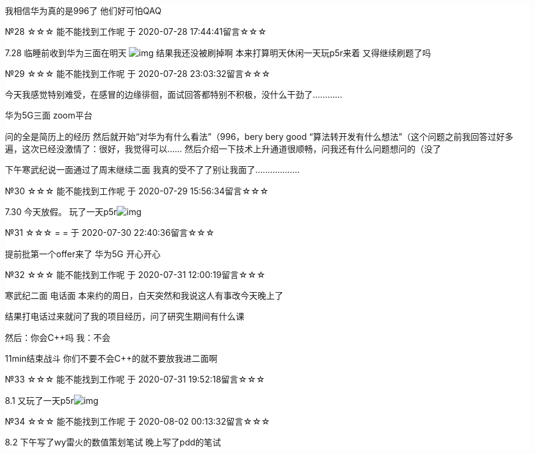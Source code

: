 我相信华为真的是996了 他们好可怕QAQ

№28 ☆☆☆ 能不能找到工作呢 于 2020-07-28 17:44:41留言☆☆☆

7.28
临睡前收到华为三面在明天
![img](https://raw.githubusercontent.com/Kyokoning/image-bed/dev/img/blog-img/lCzYo6.gif) 结果我还没被刷掉啊
本来打算明天休闲一天玩p5r来着 又得继续刷题了吗

№29 ☆☆☆ 能不能找到工作呢 于 2020-07-28 23:03:32留言☆☆☆

今天我感觉特别难受，在感冒的边缘徘徊，面试回答都特别不积极，没什么干劲了…………

华为5G三面
zoom平台

问的全是简历上的经历
然后就开始“对华为有什么看法”（996，bery bery good
“算法转开发有什么想法”（这个问题之前我回答过好多遍，这次已经没激情了：很好，我觉得可以……
然后介绍一下技术上升通道很顺畅，问我还有什么问题想问的（没了

下午寒武纪说一面通过了周末继续二面
我真的受不了了别让我面了………………

№30 ☆☆☆ 能不能找到工作呢 于 2020-07-29 15:56:34留言☆☆☆

7.30
今天放假。
玩了一天p5r![img](https://raw.githubusercontent.com/Kyokoning/image-bed/dev/img/blog-img/H43SFcANixpqyDl.png)

№31 ☆☆☆ = = 于 2020-07-30 22:40:36留言☆☆☆

提前批第一个offer来了 华为5G![img](data:image/gif;base64,R0lGODlhAQABAIAAAAAAAP///yH5BAEAAAAALAAAAAABAAEAAAIBRAA7) 开心开心

№32 ☆☆☆ 能不能找到工作呢 于 2020-07-31 12:00:19留言☆☆☆

寒武纪二面 电话面
本来约的周日，白天突然和我说这人有事改今天晚上了

结果打电话过来就问了我的项目经历，问了研究生期间有什么课

然后：你会C++吗
我：不会![img](data:image/gif;base64,R0lGODlhAQABAIAAAAAAAP///yH5BAEAAAAALAAAAAABAAEAAAIBRAA7)

11min结束战斗 你们不要不会C++的就不要放我进二面啊![img](data:image/gif;base64,R0lGODlhAQABAIAAAAAAAP///yH5BAEAAAAALAAAAAABAAEAAAIBRAA7)

№33 ☆☆☆ 能不能找到工作呢 于 2020-07-31 19:52:18留言☆☆☆

8.1
又玩了一天p5r![img](https://raw.githubusercontent.com/Kyokoning/image-bed/dev/img/blog-img/lCz5Os.png)

№34 ☆☆☆ 能不能找到工作呢 于 2020-08-02 00:13:32留言☆☆☆

8.2
下午写了wy雷火的数值策划笔试
晚上写了pdd的笔试
